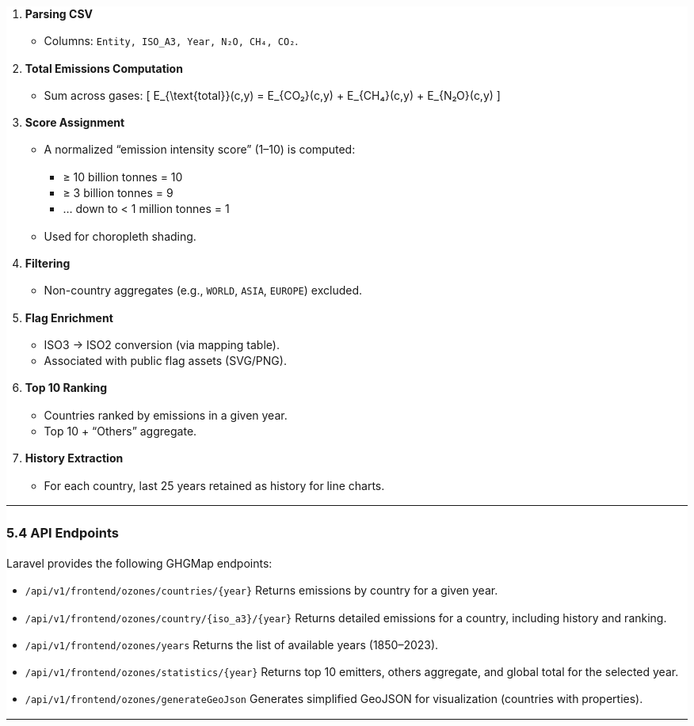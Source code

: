 1. **Parsing CSV**

   * Columns: `Entity, ISO_A3, Year, N₂O, CH₄, CO₂`.

2. **Total Emissions Computation**

   * Sum across gases:
     [
     E_{\text{total}}(c,y) = E_{CO₂}(c,y) + E_{CH₄}(c,y) + E_{N₂O}(c,y)
     ]

3. **Score Assignment**

   * A normalized “emission intensity score” (1–10) is computed:

     * ≥ 10 billion tonnes = 10
     * ≥ 3 billion tonnes = 9
     * … down to < 1 million tonnes = 1
   * Used for choropleth shading.

4. **Filtering**

   * Non-country aggregates (e.g., `WORLD`, `ASIA`, `EUROPE`) excluded.

5. **Flag Enrichment**

   * ISO3 → ISO2 conversion (via mapping table).
   * Associated with public flag assets (SVG/PNG).

6. **Top 10 Ranking**

   * Countries ranked by emissions in a given year.
   * Top 10 + “Others” aggregate.

7. **History Extraction**

   * For each country, last 25 years retained as history for line charts.

---

### 5.4 API Endpoints

Laravel provides the following GHGMap endpoints:

* `/api/v1/frontend/ozones/countries/{year}`
  Returns emissions by country for a given year.

* `/api/v1/frontend/ozones/country/{iso_a3}/{year}`
  Returns detailed emissions for a country, including history and ranking.

* `/api/v1/frontend/ozones/years`
  Returns the list of available years (1850–2023).

* `/api/v1/frontend/ozones/statistics/{year}`
  Returns top 10 emitters, others aggregate, and global total for the selected year.

* `/api/v1/frontend/ozones/generateGeoJson`
  Generates simplified GeoJSON for visualization (countries with properties).

---
